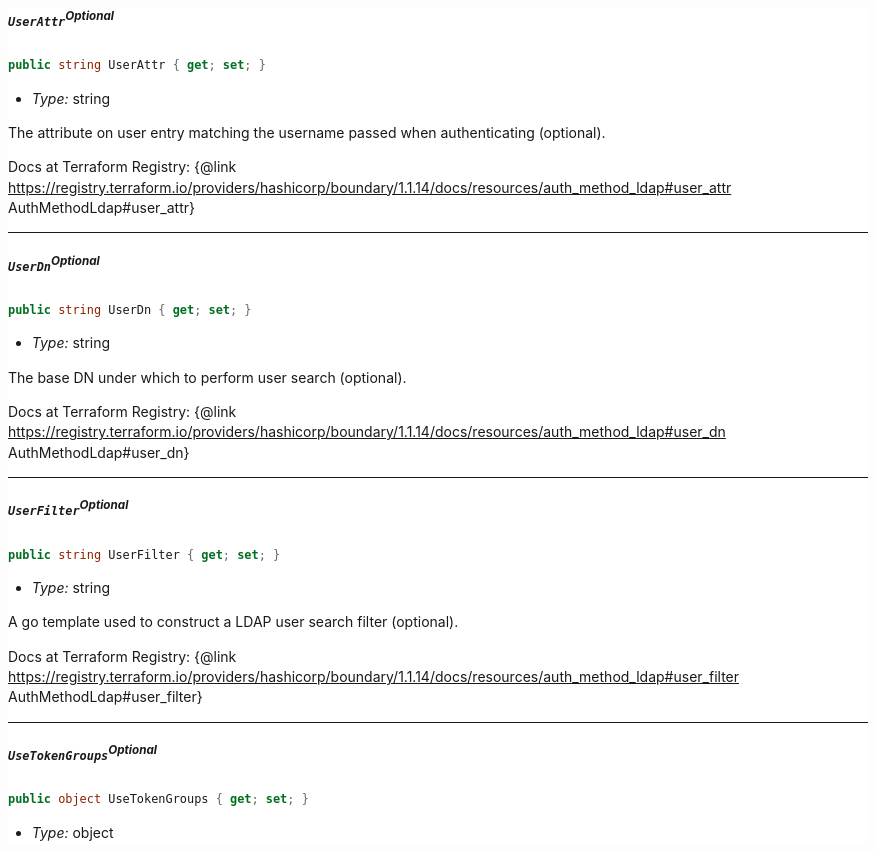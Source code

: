 ##### `UserAttr`<sup>Optional</sup> <a name="UserAttr" id="@cdktf/provider-boundary.authMethodLdap.AuthMethodLdapConfig.property.userAttr"></a>

```csharp
public string UserAttr { get; set; }
```

- *Type:* string

The attribute on user entry matching the username passed when authenticating (optional).

Docs at Terraform Registry: {@link https://registry.terraform.io/providers/hashicorp/boundary/1.1.14/docs/resources/auth_method_ldap#user_attr AuthMethodLdap#user_attr}

---

##### `UserDn`<sup>Optional</sup> <a name="UserDn" id="@cdktf/provider-boundary.authMethodLdap.AuthMethodLdapConfig.property.userDn"></a>

```csharp
public string UserDn { get; set; }
```

- *Type:* string

The base DN under which to perform user search (optional).

Docs at Terraform Registry: {@link https://registry.terraform.io/providers/hashicorp/boundary/1.1.14/docs/resources/auth_method_ldap#user_dn AuthMethodLdap#user_dn}

---

##### `UserFilter`<sup>Optional</sup> <a name="UserFilter" id="@cdktf/provider-boundary.authMethodLdap.AuthMethodLdapConfig.property.userFilter"></a>

```csharp
public string UserFilter { get; set; }
```

- *Type:* string

A go template used to construct a LDAP user search filter (optional).

Docs at Terraform Registry: {@link https://registry.terraform.io/providers/hashicorp/boundary/1.1.14/docs/resources/auth_method_ldap#user_filter AuthMethodLdap#user_filter}

---

##### `UseTokenGroups`<sup>Optional</sup> <a name="UseTokenGroups" id="@cdktf/provider-boundary.authMethodLdap.AuthMethodLdapConfig.property.useTokenGroups"></a>

```csharp
public object UseTokenGroups { get; set; }
```

- *Type:* object
